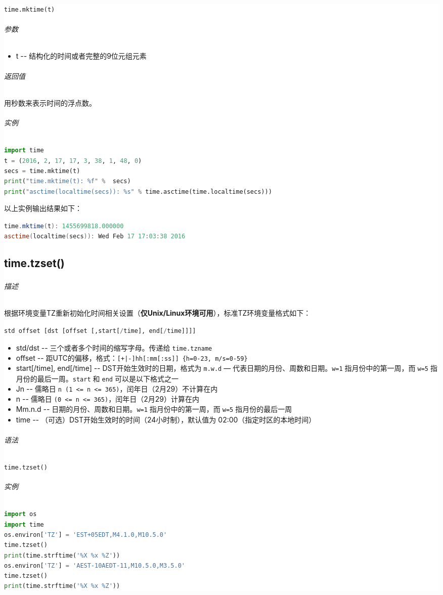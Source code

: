 ```python
time.mktime(t)
```

###### 参数

- t -- 结构化的时间或者完整的9位元组元素

###### 返回值

用秒数来表示时间的浮点数。

###### 实例

```python
import time
t = (2016, 2, 17, 17, 3, 38, 1, 48, 0)
secs = time.mktime(t)
print("time.mktime(t): %f" %  secs)
print("asctime(localtime(secs)): %s" % time.asctime(time.localtime(secs)))
```

以上实例输出结果如下：

```powershell
time.mktime(t): 1455699818.000000
asctime(localtime(secs)): Wed Feb 17 17:03:38 2016
```

## time.tzset()

###### 描述

根据环境变量TZ重新初始化时间相关设置（**仅Unix/Linux环境可用**），标准TZ环境变量格式如下：

```python
std offset [dst [offset [,start[/time], end[/time]]]]
```

- std/dst -- 三个或者多个时间的缩写字母。传递给 `time.tzname`
- offset -- 距UTC的偏移，格式：`[+|-]hh[:mm[:ss]] {h=0-23, m/s=0-59}`
- start[/time], end[/time] -- DST开始生效时的日期，格式为 `m.w.d` — 代表日期的月份、周数和日期。`w=1` 指月份中的第一周，而 `w=5` 指月份的最后一周。`start` 和 `end` 可以是以下格式之一
 - Jn -- 儒略日 `n (1 <= n <= 365)`，闰年日（2月29）不计算在内
 - n -- 儒略日 `(0 <= n <= 365)`，闰年日（2月29）计算在内
 - Mm.n.d -- 日期的月份、周数和日期。`w=1` 指月份中的第一周，而 `w=5` 指月份的最后一周
 - time -- （可选）DST开始生效时的时间（24小时制），默认值为 02:00（指定时区的本地时间）

###### 语法

```python
time.tzset()
```

###### 实例

```python
import os
import time
os.environ['TZ'] = 'EST+05EDT,M4.1.0,M10.5.0'
time.tzset()
print(time.strftime('%X %x %Z'))
os.environ['TZ'] = 'AEST-10AEDT-11,M10.5.0,M3.5.0'
time.tzset()
print(time.strftime('%X %x %Z'))
```
